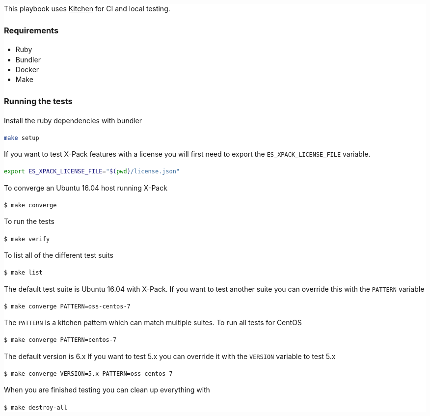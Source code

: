 This playbook uses [Kitchen](https://kitchen.ci/) for CI and local testing.

### Requirements

* Ruby
* Bundler
* Docker
* Make

### Running the tests

Install the ruby dependencies with bundler

```sh
make setup
```

If you want to test X-Pack features with a license you will first need to export the `ES_XPACK_LICENSE_FILE` variable.
```sh
export ES_XPACK_LICENSE_FILE="$(pwd)/license.json"
```

To converge an Ubuntu 16.04 host running X-Pack
```sh
$ make converge
```

To run the tests
```sh
$ make verify
```

To list all of the different test suits
```sh
$ make list
```

The default test suite is Ubuntu 16.04 with X-Pack. If you want to test another suite you can override this with the `PATTERN` variable
```sh
$ make converge PATTERN=oss-centos-7
```

The `PATTERN` is a kitchen pattern which can match multiple suites. To run all tests for CentOS
```sh
$ make converge PATTERN=centos-7
```

The default version is 6.x If you want to test 5.x you can override it with the `VERSION` variable to test 5.x
```sh
$ make converge VERSION=5.x PATTERN=oss-centos-7
```

When you are finished testing you can clean up everything with
```sh
$ make destroy-all
```
